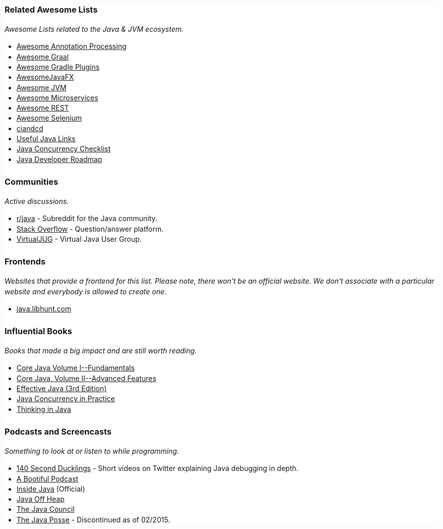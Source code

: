 ### Related Awesome Lists

_Awesome Lists related to the Java & JVM ecosystem._

- [Awesome Annotation Processing](https://github.com/gunnarmorling/awesome-annotation-processing)
- [Awesome Graal](https://github.com/neomatrix369/awesome-graal)
- [Awesome Gradle Plugins](https://github.com/ksoichiro/awesome-gradle)
- [AwesomeJavaFX](https://github.com/mhrimaz/AwesomeJavaFX)
- [Awesome JVM](https://github.com/deephacks/awesome-jvm)
- [Awesome Microservices](https://github.com/mfornos/awesome-microservices)
- [Awesome REST](https://github.com/marmelab/awesome-rest)
- [Awesome Selenium](https://github.com/christian-bromann/awesome-selenium)
- [ciandcd](https://github.com/ciandcd/awesome-ciandcd)
- [Useful Java Links](https://github.com/Vedenin/useful-java-links)
- [Java Concurrency Checklist](https://github.com/code-review-checklists/java-concurrency)
- [Java Developer Roadmap](https://github.com/s4kibs4mi/java-developer-roadmap)

### Communities

_Active discussions._

- [r/java](https://www.reddit.com/r/java/) - Subreddit for the Java community.
- [Stack Overflow](https://stackoverflow.com/questions/tagged/java) - Question/answer platform.
- [VirtualJUG](https://virtualjug.com) - Virtual Java User Group.

### Frontends

_Websites that provide a frontend for this list. Please note, there won't be an official website. We don't associate with a particular website and everybody is allowed to create one._

- [java.libhunt.com](https://java.libhunt.com)

### Influential Books

_Books that made a big impact and are still worth reading._

- [Core Java Volume I--Fundamentals](https://www.amazon.com/Core-Java-I-Fundamentals-10th/dp/0134177304)
- [Core Java, Volume II--Advanced Features](https://www.amazon.com/Core-Java-II-Advanced-Features-10th/dp/0134177290)
- [Effective Java (3rd Edition)](https://www.amazon.com/Effective-Java-3rd-Joshua-Bloch/dp/0134685997)
- [Java Concurrency in Practice](https://www.amazon.com/Java-Concurrency-Practice-Brian-Goetz/dp/0321349601)
- [Thinking in Java](https://www.amazon.com/Thinking-Java-Edition-Bruce-Eckel/dp/0131872486)

### Podcasts and Screencasts

_Something to look at or listen to while programming._

- [140 Second Ducklings](https://twitter.com/debugagent/status/1491075324805001219) - Short videos on Twitter explaining Java debugging in depth.
- [A Bootiful Podcast](https://bootifulpodcast.fm)
- [Inside Java](https://inside.java/podcast) (Official)
- [Java Off Heap](http://www.javaoffheap.com)
- [The Java Council](https://virtualjug.com/#podcast)
- [The Java Posse](http://www.javaposse.com) - Discontinued as of 02/2015.
